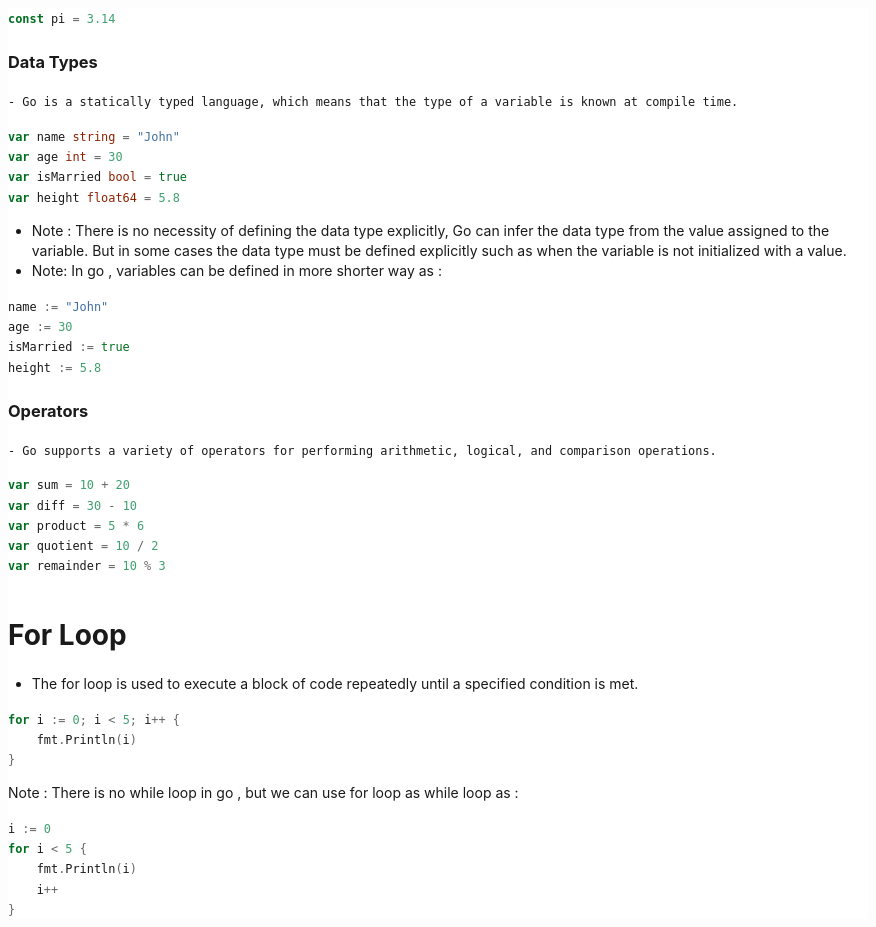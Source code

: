 ```go
const pi = 3.14
```

### Data Types

    - Go is a statically typed language, which means that the type of a variable is known at compile time.

```go
var name string = "John"
var age int = 30
var isMarried bool = true
var height float64 = 5.8
```

- Note : There is no necessity of defining the data type explicitly, Go can infer the data type from the value assigned to the variable. But in some cases the data type must be defined explicitly such as when the variable is not initialized with a value.
- Note: In go , variables can be defined in more shorter way as :

```go
name := "John"
age := 30
isMarried := true
height := 5.8
```

### Operators

    - Go supports a variety of operators for performing arithmetic, logical, and comparison operations.

```go
var sum = 10 + 20
var diff = 30 - 10
var product = 5 * 6
var quotient = 10 / 2
var remainder = 10 % 3
```

# For Loop

- The for loop is used to execute a block of code repeatedly until a specified condition is met.

```go
for i := 0; i < 5; i++ {
    fmt.Println(i)
}
```

Note : There is no while loop in go , but we can use for loop as while loop as :

```go
i := 0
for i < 5 {
    fmt.Println(i)
    i++
}
```

